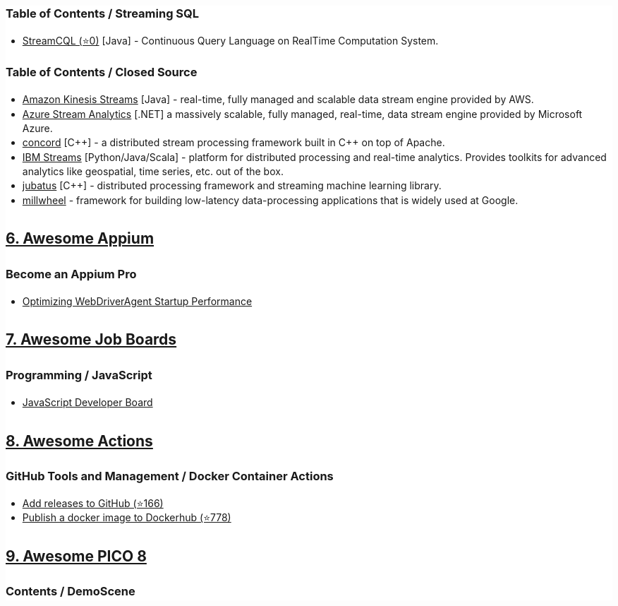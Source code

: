 ### Table of Contents / Streaming SQL

*   [StreamCQL (⭐0)](https://github.com/Zhiqiang-He/StreamCQL) \[Java] - Continuous Query Language on RealTime Computation System.

### Table of Contents / Closed Source

*   [Amazon Kinesis Streams](https://aws.amazon.com/kinesis/) \[Java] - real-time, fully managed and scalable data stream engine provided by AWS.
*   [Azure Stream Analytics](https://azure.microsoft.com/en-us/services/stream-analytics/) \[.NET] a massively scalable, fully managed, real-time, data stream engine provided by Microsoft Azure.
*   [concord](https://www.slideshare.net/concord-io/may-2016-data-by-the-bay-concord-simple-flexible-stream-processing-on-apache-mesos) \[C++] - a distributed stream processing framework built in C++ on top of Apache.
*   [IBM Streams](https://www.ibm.com/analytics/us/en/technology/stream-computing/) \[Python/Java/Scala] - platform for distributed processing and real-time analytics. Provides toolkits for advanced analytics like geospatial, time series, etc. out of the box.
*   [jubatus](http://jubat.us/en/) \[C++] - distributed processing framework and streaming machine learning library.
*   [millwheel](http://research.google.com/pubs/pub41378.html) - framework for building low-latency data-processing applications that is widely used at Google.

## [6. Awesome Appium](/content/SrinivasanTarget/awesome-appium/week/README.md)

### Become an Appium Pro

*   [Optimizing WebDriverAgent Startup Performance](https://appiumpro.com/editions/77)

## [7. Awesome Job Boards](/content/tramcar/awesome-job-boards/week/README.md)

### Programming / JavaScript

*   [JavaScript Developer Board](https://javascriptjob.xyz/)

## [8. Awesome Actions](/content/sdras/awesome-actions/week/README.md)

### GitHub Tools and Management / Docker Container Actions

*   [Add releases to GitHub (⭐166)](https://github.com/elgohr/Github-Release-Action)
*   [Publish a docker image to Dockerhub (⭐778)](https://github.com/elgohr/Publish-Docker-Github-Action)

## [9. Awesome PICO 8](/content/pico-8/awesome-PICO-8/week/README.md)

### Contents / DemoScene
